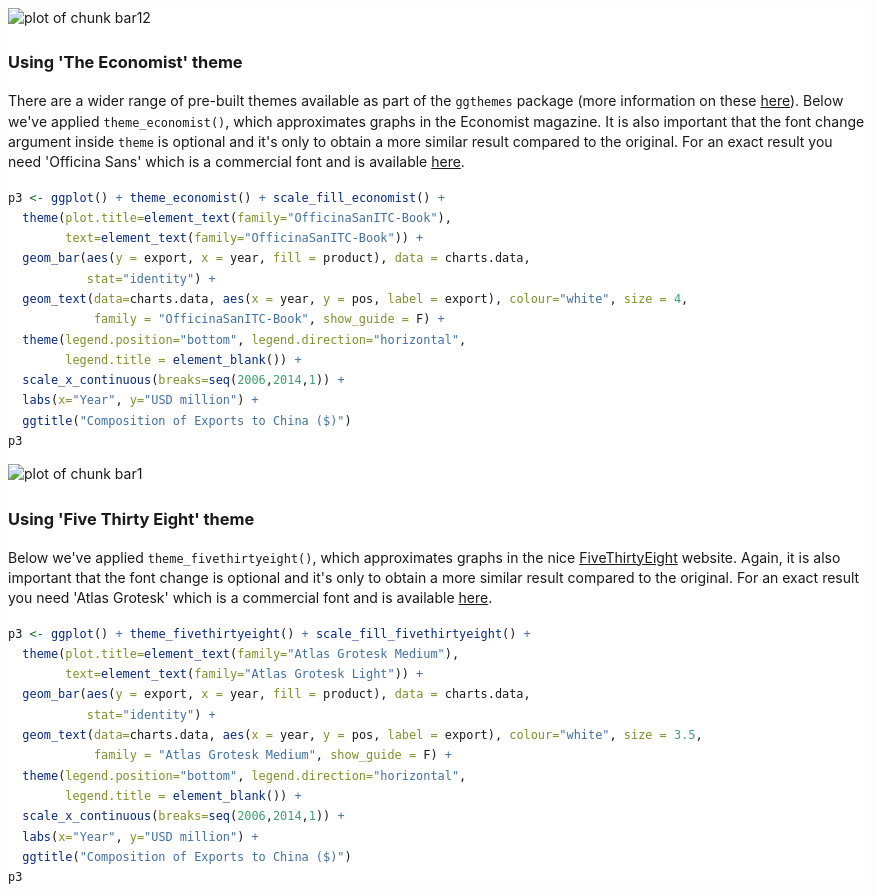 <img src="/figure/bar12-1.png" title="plot of chunk bar12" alt="plot of chunk bar12" style="display: block; margin: auto;" />

### Using 'The Economist' theme

There are a wider range of pre-built themes available as part of the `ggthemes` package (more information on these [here](https://cran.r-project.org/web/packages/ggthemes/vignettes/ggthemes.html)). Below we've applied `theme_economist()`, which approximates graphs in the Economist magazine. It is also important that the font change argument inside `theme` is optional and it's only to obtain a more similar result compared to the original. For an exact result you need 'Officina Sans' which is a commercial font and is available [here](http://www.myfonts.com/fonts/itc/officina-sans/).


```r
p3 <- ggplot() + theme_economist() + scale_fill_economist() +
  theme(plot.title=element_text(family="OfficinaSanITC-Book"),
        text=element_text(family="OfficinaSanITC-Book")) +
  geom_bar(aes(y = export, x = year, fill = product), data = charts.data,
           stat="identity") +
  geom_text(data=charts.data, aes(x = year, y = pos, label = export), colour="white", size = 4,
            family = "OfficinaSanITC-Book", show_guide = F) +
  theme(legend.position="bottom", legend.direction="horizontal",
        legend.title = element_blank()) +
  scale_x_continuous(breaks=seq(2006,2014,1)) +
  labs(x="Year", y="USD million") +
  ggtitle("Composition of Exports to China ($)")
p3
```

<img src="/figure/bar10-1.png" title="plot of chunk bar1" alt="plot of chunk bar1" style="display: block; margin: auto;" />

### Using 'Five Thirty Eight' theme

Below we've applied `theme_fivethirtyeight()`, which approximates graphs in the nice [FiveThirtyEight](http://fivethirtyeight.com/) website. Again, it is also important that the font change is optional and it's only to obtain a more similar result compared to the original. For an exact result you need 'Atlas Grotesk' which is a commercial font and is available [here](https://commercialtype.com/catalog/atlas).


```r
p3 <- ggplot() + theme_fivethirtyeight() + scale_fill_fivethirtyeight() +
  theme(plot.title=element_text(family="Atlas Grotesk Medium"),
        text=element_text(family="Atlas Grotesk Light")) +
  geom_bar(aes(y = export, x = year, fill = product), data = charts.data,
           stat="identity") +
  geom_text(data=charts.data, aes(x = year, y = pos, label = export), colour="white", size = 3.5,
            family = "Atlas Grotesk Medium", show_guide = F) +
  theme(legend.position="bottom", legend.direction="horizontal",
        legend.title = element_blank()) +
  scale_x_continuous(breaks=seq(2006,2014,1)) +
  labs(x="Year", y="USD million") +
  ggtitle("Composition of Exports to China ($)")
p3
```
